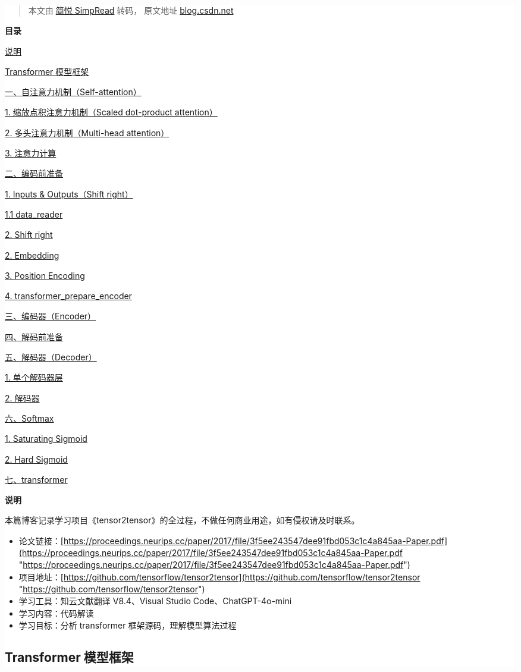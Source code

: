 > 本文由 [简悦 SimpRead](http://ksria.com/simpread/) 转码， 原文地址 [blog.csdn.net](https://blog.csdn.net/T940842933/article/details/140524645?spm=1001.2014.3001.5502)

**目录**

[说明](#%E4%B8%80%E3%80%81%E8%AF%B4%E6%98%8E)

[Transformer 模型框架](#t0)

[一、自注意力机制（Self-attention）](#t1)

[1. 缩放点积注意力机制（Scaled dot-product attention）](#t2)

[2. 多头注意力机制（Multi-head attention）](#t3)

[3. 注意力计算](#t4)

[二、编码前准备](#t5)

[1. Inputs & Outputs（Shift right）](#t6) 

[1.1 data_reader](#t7)

[2. Shift right](#t8)

[2. Embedding](#t9)

[3. Position Encoding](#t10)

[4. transformer_prepare_encoder](#t11)

[三、编码器（Encoder）](#t12)

[四、解码前准备](#t13)

[五、解码器（Decoder）](#t14)

[1. 单个解码器层](#t15)

[2. 解码器](#t16)

[六、Softmax](#t17)

[1. Saturating Sigmoid](#t18)

[2. Hard Sigmoid](#t19)

[七、transformer](#t20)

**说明**

本篇博客记录学习项目《tensor2tensor》的全过程，不做任何商业用途，如有侵权请及时联系。

*   论文链接：[https://proceedings.neurips.cc/paper/2017/file/3f5ee243547dee91fbd053c1c4a845aa-Paper.pdf](https://proceedings.neurips.cc/paper/2017/file/3f5ee243547dee91fbd053c1c4a845aa-Paper.pdf "https://proceedings.neurips.cc/paper/2017/file/3f5ee243547dee91fbd053c1c4a845aa-Paper.pdf")
*   项目地址：[https://github.com/tensorflow/tensor2tensor](https://github.com/tensorflow/tensor2tensor "https://github.com/tensorflow/tensor2tensor")
*   学习工具：知云文献翻译 V8.4、Visual Studio Code、ChatGPT-4o-mini
*   学习内容：代码解读
*   学习目标：分析 transformer 框架源码，理解模型算法过程

Transformer 模型框架
----------------
